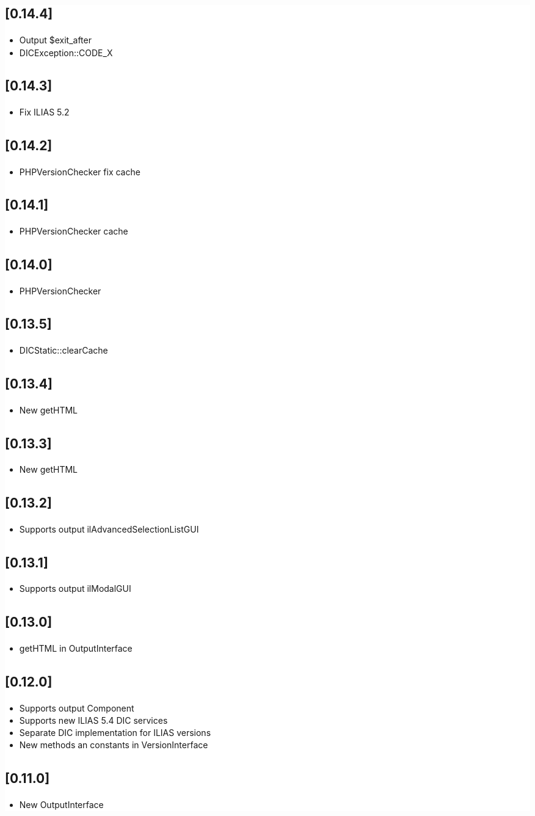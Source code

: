 ## [0.14.4]
- Output $exit_after
- DICException::CODE_X

## [0.14.3]
- Fix ILIAS 5.2

## [0.14.2]
- PHPVersionChecker fix cache

## [0.14.1]
- PHPVersionChecker cache

## [0.14.0]
- PHPVersionChecker

## [0.13.5]
- DICStatic::clearCache

## [0.13.4]
- New getHTML

## [0.13.3]
- New getHTML

## [0.13.2]
- Supports output ilAdvancedSelectionListGUI

## [0.13.1]
- Supports output ilModalGUI

## [0.13.0]
- getHTML in OutputInterface

## [0.12.0]
- Supports output Component
- Supports new ILIAS 5.4 DIC services
- Separate DIC implementation for ILIAS versions
- New methods an constants in VersionInterface

## [0.11.0]
- New OutputInterface
